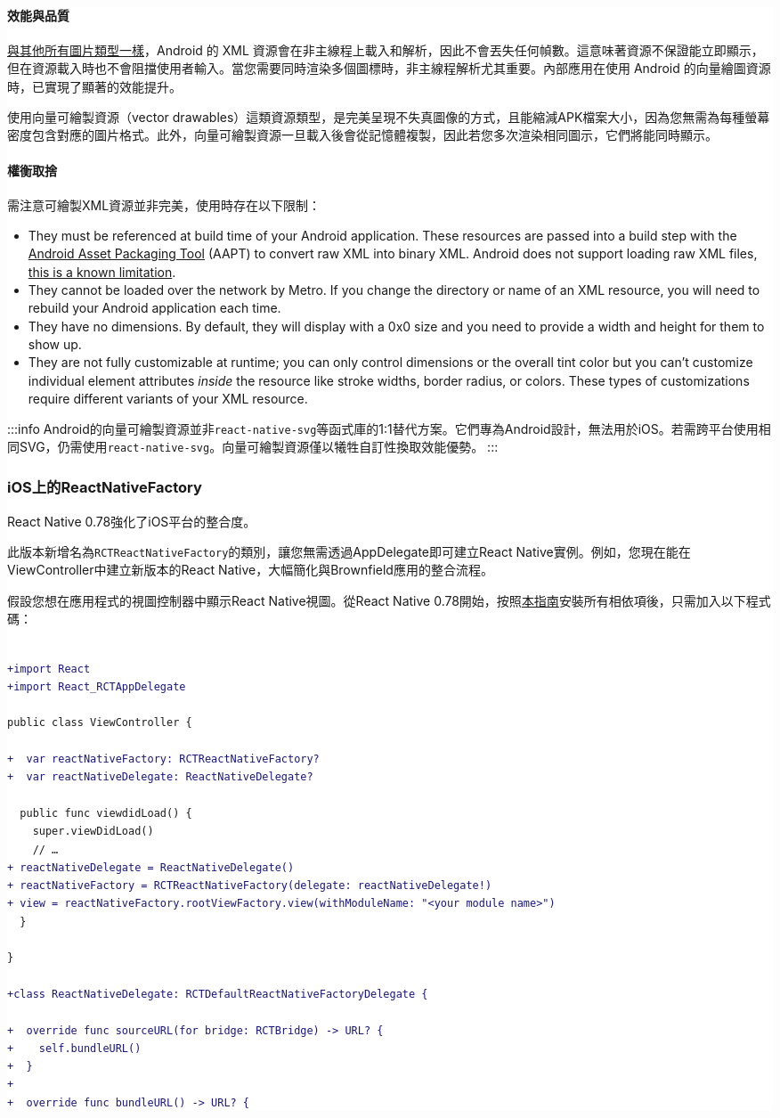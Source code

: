 #### 效能與品質

[與其他所有圖片類型一樣](/docs/next/images#off-thread-decoding)，Android 的 XML 資源會在非主線程上載入和解析，因此不會丟失任何幀數。這意味著資源不保證能立即顯示，但在資源載入時也不會阻擋使用者輸入。當您需要同時渲染多個圖標時，非主線程解析尤其重要。內部應用在使用 Android 的向量繪圖資源時，已實現了顯著的效能提升。

使用向量可繪製資源（vector drawables）這類資源類型，是完美呈現不失真圖像的方式，且能縮減APK檔案大小，因為您無需為每種螢幕密度包含對應的圖片格式。此外，向量可繪製資源一旦載入後會從記憶體複製，因此若您多次渲染相同圖示，它們將能同時顯示。

#### 權衡取捨

需注意可繪製XML資源並非完美，使用時存在以下限制：

- They must be referenced at build time of your Android application. These resources are passed into a build step with the [Android Asset Packaging Tool](https://developer.android.com/tools/aapt2) (AAPT) to convert raw XML into binary XML. Android does not support loading raw XML files, [this is a known limitation](https://issuetracker.google.com/issues/62435069).
- They cannot be loaded over the network by Metro. If you change the directory or name of an XML resource, you will need to rebuild your Android application each time.
- They have no dimensions. By default, they will display with a 0x0 size and you need to provide a width and height for them to show up.
- They are not fully customizable at runtime; you can only control dimensions or the overall tint color but you can’t customize individual element attributes _inside_ the resource like stroke widths, border radius, or colors. These types of customizations require different variants of your XML resource.

:::info
Android的向量可繪製資源並非`react-native-svg`等函式庫的1:1替代方案。它們專為Android設計，無法用於iOS。若需跨平台使用相同SVG，仍需使用`react-native-svg`。向量可繪製資源僅以犧牲自訂性換取效能優勢。
:::

### iOS上的ReactNativeFactory

React Native 0.78強化了iOS平台的整合度。

此版本新增名為`RCTReactNativeFactory`的類別，讓您無需透過AppDelegate即可建立React Native實例。例如，您現在能在ViewController中建立新版本的React Native，大幅簡化與Brownfield應用的整合流程。

假設您想在應用程式的視圖控制器中顯示React Native視圖。從React Native 0.78開始，按照[本指南](/docs/next/integration-with-existing-apps?language=apple#1-set-up-directory-structure)安裝所有相依項後，只需加入以下程式碼：

```diff

+import React
+import React_RCTAppDelegate

public class ViewController {

+  var reactNativeFactory: RCTReactNativeFactory?
+  var reactNativeDelegate: ReactNativeDelegate?

  public func viewdidLoad() {
    super.viewDidLoad()
    // …
+ reactNativeDelegate = ReactNativeDelegate()
+ reactNativeFactory = RCTReactNativeFactory(delegate: reactNativeDelegate!)
+ view = reactNativeFactory.rootViewFactory.view(withModuleName: "<your module name>")
  }

}

+class ReactNativeDelegate: RCTDefaultReactNativeFactoryDelegate {

+  override func sourceURL(for bridge: RCTBridge) -> URL? {
+    self.bundleURL()
+  }
+
+  override func bundleURL() -> URL? {
```